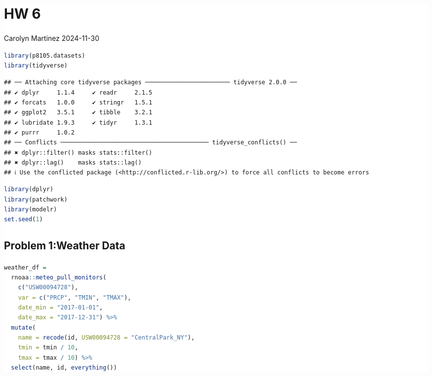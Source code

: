 HW 6
================
Carolyn Martinez
2024-11-30

``` r
library(p8105.datasets)
library(tidyverse)
```

    ## ── Attaching core tidyverse packages ──────────────────────── tidyverse 2.0.0 ──
    ## ✔ dplyr     1.1.4     ✔ readr     2.1.5
    ## ✔ forcats   1.0.0     ✔ stringr   1.5.1
    ## ✔ ggplot2   3.5.1     ✔ tibble    3.2.1
    ## ✔ lubridate 1.9.3     ✔ tidyr     1.3.1
    ## ✔ purrr     1.0.2     
    ## ── Conflicts ────────────────────────────────────────── tidyverse_conflicts() ──
    ## ✖ dplyr::filter() masks stats::filter()
    ## ✖ dplyr::lag()    masks stats::lag()
    ## ℹ Use the conflicted package (<http://conflicted.r-lib.org/>) to force all conflicts to become errors

``` r
library(dplyr)
library(patchwork)
library(modelr)
set.seed(1)
```

## Problem 1:Weather Data

``` r
weather_df = 
  rnoaa::meteo_pull_monitors(
    c("USW00094728"),
    var = c("PRCP", "TMIN", "TMAX"), 
    date_min = "2017-01-01",
    date_max = "2017-12-31") %>%
  mutate(
    name = recode(id, USW00094728 = "CentralPark_NY"),
    tmin = tmin / 10,
    tmax = tmax / 10) %>%
  select(name, id, everything())
```
